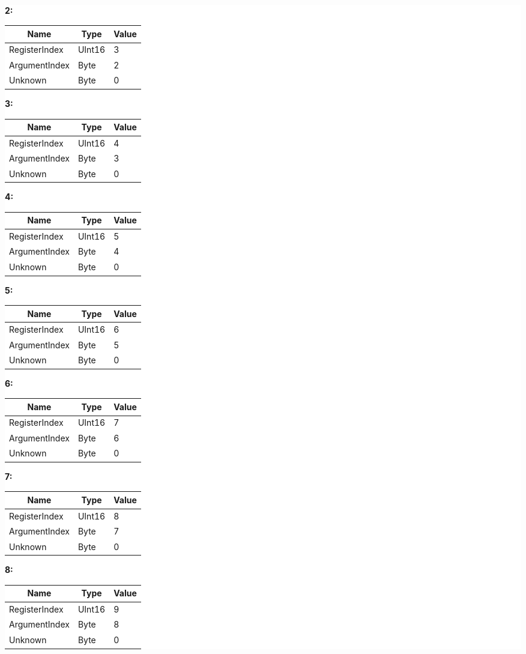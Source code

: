
**2:**

Name	| Type	| Value
---	|---	|---	|
RegisterIndex	|UInt16	|3
ArgumentIndex	|Byte	|2
Unknown	|Byte	|0


**3:**

Name	| Type	| Value
---	|---	|---	|
RegisterIndex	|UInt16	|4
ArgumentIndex	|Byte	|3
Unknown	|Byte	|0


**4:**

Name	| Type	| Value
---	|---	|---	|
RegisterIndex	|UInt16	|5
ArgumentIndex	|Byte	|4
Unknown	|Byte	|0


**5:**

Name	| Type	| Value
---	|---	|---	|
RegisterIndex	|UInt16	|6
ArgumentIndex	|Byte	|5
Unknown	|Byte	|0


**6:**

Name	| Type	| Value
---	|---	|---	|
RegisterIndex	|UInt16	|7
ArgumentIndex	|Byte	|6
Unknown	|Byte	|0


**7:**

Name	| Type	| Value
---	|---	|---	|
RegisterIndex	|UInt16	|8
ArgumentIndex	|Byte	|7
Unknown	|Byte	|0


**8:**

Name	| Type	| Value
---	|---	|---	|
RegisterIndex	|UInt16	|9
ArgumentIndex	|Byte	|8
Unknown	|Byte	|0
